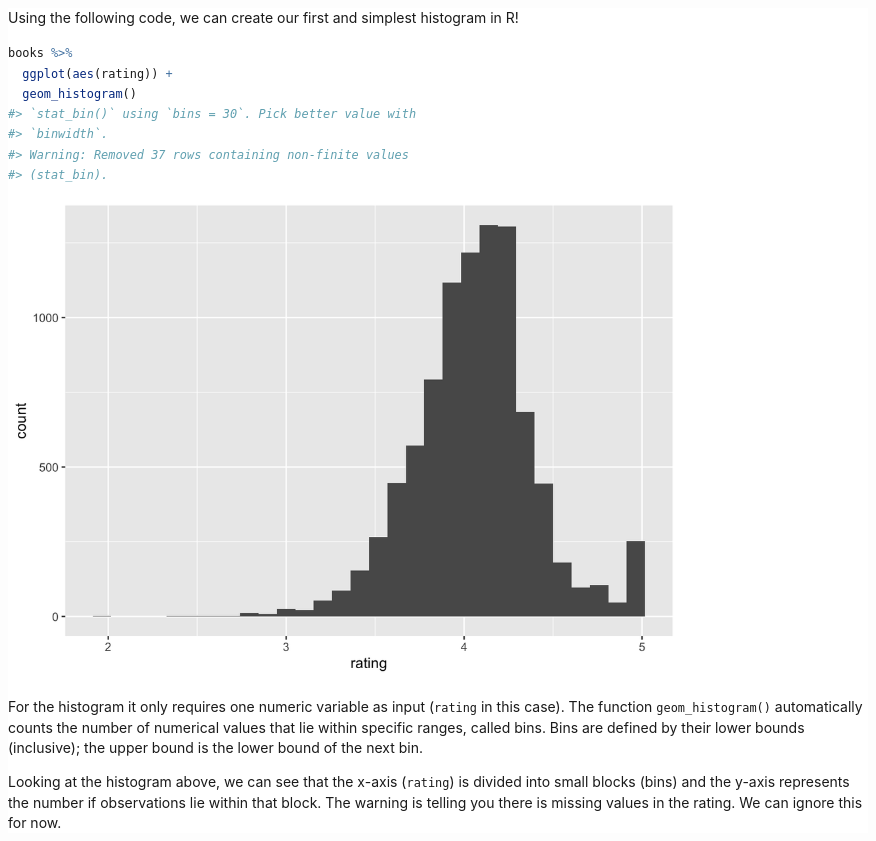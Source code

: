 Using the following code, we can create our first and simplest histogram in R!


```r
books %>% 
  ggplot(aes(rating)) + 
  geom_histogram()
#> `stat_bin()` using `bins = 30`. Pick better value with
#> `binwidth`.
#> Warning: Removed 37 rows containing non-finite values
#> (stat_bin).
```

<img src="075-to_ggplot_or_not_to_ggplot-histograms_files/figure-html/simple-1.png" width="672" />

For the histogram it only requires one numeric variable as input (`rating` in this case). The function `geom_histogram()` automatically counts the number of numerical values that lie within specific ranges, called bins. Bins are defined by their lower bounds (inclusive); the upper bound is the lower bound of the next bin. 

Looking at the histogram above, we can see that the x-axis (`rating`) is divided into small blocks (bins) and the y-axis represents the number if observations lie within that block. The warning is telling you there is missing values in the rating. We can ignore this for now.
